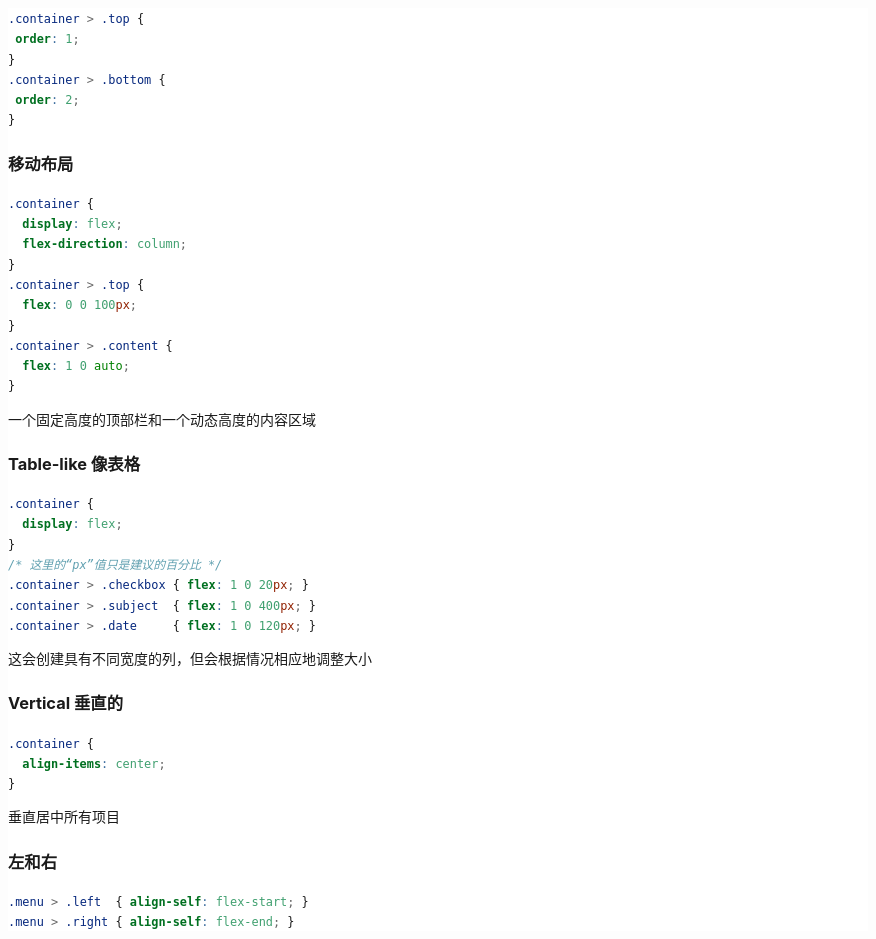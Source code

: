 ```css
.container > .top {
 order: 1;
}
.container > .bottom {
 order: 2;
}
```

### 移动布局


```css
.container {
  display: flex;
  flex-direction: column;
}
.container > .top {
  flex: 0 0 100px;
}
.container > .content {
  flex: 1 0 auto;
}
```

一个固定高度的顶部栏和一个动态高度的内容区域

### Table-like 像表格


```css
.container {
  display: flex;
}
/* 这里的“px”值只是建议的百分比 */
.container > .checkbox { flex: 1 0 20px; }
.container > .subject  { flex: 1 0 400px; }
.container > .date     { flex: 1 0 120px; }
```

这会创建具有不同宽度的列，但会根据情况相应地调整大小

### Vertical 垂直的

```css
.container {
  align-items: center;
}
```

垂直居中所有项目

### 左和右


```css
.menu > .left  { align-self: flex-start; }
.menu > .right { align-self: flex-end; }
```
